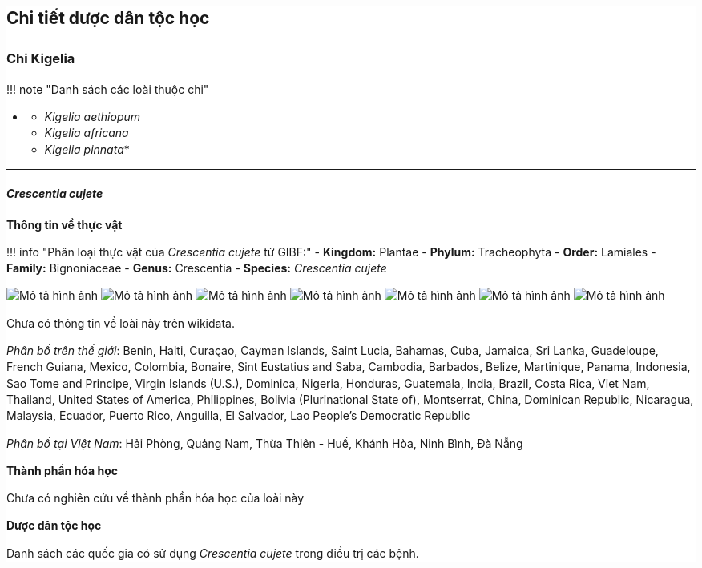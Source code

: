## Chi tiết dược dân tộc học


### Chi Kigelia

!!! note "Danh sách các loài thuộc chi"
    
*	 - *Kigelia aethiopum*
	 - *Kigelia africana*
	 - *Kigelia pinnata**

---      
#### *Crescentia cujete*
**Thông tin về thực vật**

!!! info "Phân loại thực vật của *Crescentia cujete* từ GIBF:"
    - **Kingdom:** Plantae
    - **Phylum:** Tracheophyta
    - **Order:** Lamiales
    - **Family:** Bignoniaceae
    - **Genus:** Crescentia
    - **Species:** *Crescentia cujete*

<img src="https://inaturalist-open-data.s3.amazonaws.com/photos/343968493/original.jpeg" alt="Mô tả hình ảnh" width="100" height="100">
<img src="https://inaturalist-open-data.s3.amazonaws.com/photos/343972915/original.jpg" alt="Mô tả hình ảnh" width="100" height="100">
<img src="https://inaturalist-open-data.s3.amazonaws.com/photos/344243621/original.jpg" alt="Mô tả hình ảnh" width="100" height="100">
<img src="https://inaturalist-open-data.s3.amazonaws.com/photos/344588330/original.jpg" alt="Mô tả hình ảnh" width="100" height="100">
<img src="https://inaturalist-open-data.s3.amazonaws.com/photos/344588311/original.jpg" alt="Mô tả hình ảnh" width="100" height="100">
<img src="https://inaturalist-open-data.s3.amazonaws.com/photos/344639777/original.jpg" alt="Mô tả hình ảnh" width="100" height="100">
<img src="https://inaturalist-open-data.s3.amazonaws.com/photos/344639711/original.jpg" alt="Mô tả hình ảnh" width="100" height="100"> 

Chưa có thông tin về loài này trên wikidata.

*Phân bố trên thế giới*: Benin, Haiti, Curaçao, Cayman Islands, Saint Lucia, Bahamas, Cuba, Jamaica, Sri Lanka, Guadeloupe, French Guiana, Mexico, Colombia, Bonaire, Sint Eustatius and Saba, Cambodia, Barbados, Belize, Martinique, Panama, Indonesia, Sao Tome and Principe, Virgin Islands (U.S.), Dominica, Nigeria, Honduras, Guatemala, India, Brazil, Costa Rica, Viet Nam, Thailand, United States of America, Philippines, Bolivia (Plurinational State of), Montserrat, China, Dominican Republic, Nicaragua, Malaysia, Ecuador, Puerto Rico, Anguilla, El Salvador, Lao People’s Democratic Republic

*Phân bố tại Việt Nam*: Hải Phòng, Quảng Nam, Thừa Thiên - Huế, Khánh Hòa, Ninh Bình, Đà Nẵng

**Thành phần hóa học**
        

Chưa có nghiên cứu về thành phần hóa học của loài này


**Dược dân tộc học**

Danh sách các quốc gia có sử dụng *Crescentia cujete* trong điều trị các bệnh. 
